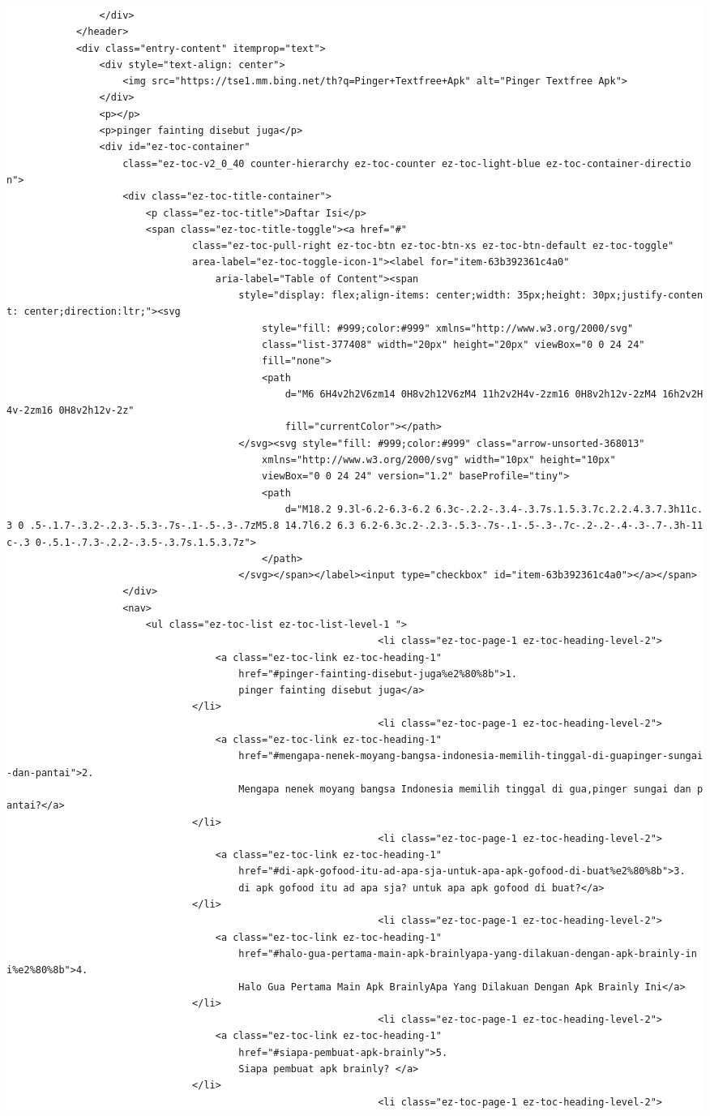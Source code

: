                     </div>
                </header>
                <div class="entry-content" itemprop="text">
                    <div style="text-align: center">
                        <img src="https://tse1.mm.bing.net/th?q=Pinger+Textfree+Apk" alt="Pinger Textfree Apk">
                    </div>
                    <p></p>
                    <p>pinger fainting disebut juga​</p>
                    <div id="ez-toc-container"
                        class="ez-toc-v2_0_40 counter-hierarchy ez-toc-counter ez-toc-light-blue ez-toc-container-direction">
                        <div class="ez-toc-title-container">
                            <p class="ez-toc-title">Daftar Isi</p>
                            <span class="ez-toc-title-toggle"><a href="#"
                                    class="ez-toc-pull-right ez-toc-btn ez-toc-btn-xs ez-toc-btn-default ez-toc-toggle"
                                    area-label="ez-toc-toggle-icon-1"><label for="item-63b392361c4a0"
                                        aria-label="Table of Content"><span
                                            style="display: flex;align-items: center;width: 35px;height: 30px;justify-content: center;direction:ltr;"><svg
                                                style="fill: #999;color:#999" xmlns="http://www.w3.org/2000/svg"
                                                class="list-377408" width="20px" height="20px" viewBox="0 0 24 24"
                                                fill="none">
                                                <path
                                                    d="M6 6H4v2h2V6zm14 0H8v2h12V6zM4 11h2v2H4v-2zm16 0H8v2h12v-2zM4 16h2v2H4v-2zm16 0H8v2h12v-2z"
                                                    fill="currentColor"></path>
                                            </svg><svg style="fill: #999;color:#999" class="arrow-unsorted-368013"
                                                xmlns="http://www.w3.org/2000/svg" width="10px" height="10px"
                                                viewBox="0 0 24 24" version="1.2" baseProfile="tiny">
                                                <path
                                                    d="M18.2 9.3l-6.2-6.3-6.2 6.3c-.2.2-.3.4-.3.7s.1.5.3.7c.2.2.4.3.7.3h11c.3 0 .5-.1.7-.3.2-.2.3-.5.3-.7s-.1-.5-.3-.7zM5.8 14.7l6.2 6.3 6.2-6.3c.2-.2.3-.5.3-.7s-.1-.5-.3-.7c-.2-.2-.4-.3-.7-.3h-11c-.3 0-.5.1-.7.3-.2.2-.3.5-.3.7s.1.5.3.7z">
                                                </path>
                                            </svg></span></label><input type="checkbox" id="item-63b392361c4a0"></a></span>
                        </div>
                        <nav>
                            <ul class="ez-toc-list ez-toc-list-level-1 ">
                                                                    <li class="ez-toc-page-1 ez-toc-heading-level-2">
                                        <a class="ez-toc-link ez-toc-heading-1"
                                            href="#pinger-fainting-disebut-juga%e2%80%8b">1.
                                            pinger fainting disebut juga​</a>
                                    </li>
                                                                    <li class="ez-toc-page-1 ez-toc-heading-level-2">
                                        <a class="ez-toc-link ez-toc-heading-1"
                                            href="#mengapa-nenek-moyang-bangsa-indonesia-memilih-tinggal-di-guapinger-sungai-dan-pantai">2.
                                            Mengapa nenek moyang bangsa Indonesia memilih tinggal di gua,pinger sungai dan pantai?</a>
                                    </li>
                                                                    <li class="ez-toc-page-1 ez-toc-heading-level-2">
                                        <a class="ez-toc-link ez-toc-heading-1"
                                            href="#di-apk-gofood-itu-ad-apa-sja-untuk-apa-apk-gofood-di-buat%e2%80%8b">3.
                                            di apk gofood itu ad apa sja? untuk apa apk gofood di buat?​</a>
                                    </li>
                                                                    <li class="ez-toc-page-1 ez-toc-heading-level-2">
                                        <a class="ez-toc-link ez-toc-heading-1"
                                            href="#halo-gua-pertama-main-apk-brainlyapa-yang-dilakuan-dengan-apk-brainly-ini%e2%80%8b">4.
                                            Halo Gua Pertama Main Apk BrainlyApa Yang Dilakuan Dengan Apk Brainly Ini​</a>
                                    </li>
                                                                    <li class="ez-toc-page-1 ez-toc-heading-level-2">
                                        <a class="ez-toc-link ez-toc-heading-1"
                                            href="#siapa-pembuat-apk-brainly">5.
                                            Siapa pembuat apk brainly? </a>
                                    </li>
                                                                    <li class="ez-toc-page-1 ez-toc-heading-level-2">